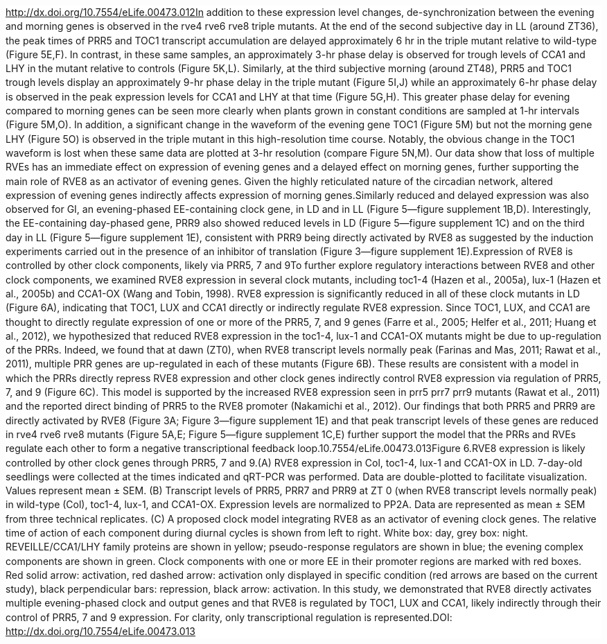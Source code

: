 http://dx.doi.org/10.7554/eLife.00473.012In addition to these expression level changes, de-synchronization between the evening and morning genes is observed in the rve4 rve6 rve8 triple mutants. At the end of the second subjective day in LL (around ZT36), the peak times of PRR5 and TOC1 transcript accumulation are delayed approximately 6 hr in the triple mutant relative to wild-type (Figure 5E,F). In contrast, in these same samples, an approximately 3-hr phase delay is observed for trough levels of CCA1 and LHY in the mutant relative to controls (Figure 5K,L). Similarly, at the third subjective morning (around ZT48), PRR5 and TOC1 trough levels display an approximately 9-hr phase delay in the triple mutant (Figure 5I,J) while an approximately 6-hr phase delay is observed in the peak expression levels for CCA1 and LHY at that time (Figure 5G,H). This greater phase delay for evening compared to morning genes can be seen more clearly when plants grown in constant conditions are sampled at 1-hr intervals (Figure 5M,O). In addition, a significant change in the waveform of the evening gene TOC1 (Figure 5M) but not the morning gene LHY (Figure 5O) is observed in the triple mutant in this high-resolution time course. Notably, the obvious change in the TOC1 waveform is lost when these same data are plotted at 3-hr resolution (compare Figure 5N,M). Our data show that loss of multiple RVEs has an immediate effect on expression of evening genes and a delayed effect on morning genes, further supporting the main role of RVE8 as an activator of evening genes. Given the highly reticulated nature of the circadian network, altered expression of evening genes indirectly affects expression of morning genes.Similarly reduced and delayed expression was also observed for GI, an evening-phased EE-containing clock gene, in LD and in LL (Figure 5—figure supplement 1B,D). Interestingly, the EE-containing day-phased gene, PRR9 also showed reduced levels in LD (Figure 5—figure supplement 1C) and on the third day in LL (Figure 5—figure supplement 1E), consistent with PRR9 being directly activated by RVE8 as suggested by the induction experiments carried out in the presence of an inhibitor of translation (Figure 3—figure supplement 1E).Expression of RVE8 is controlled by other clock components, likely via PRR5, 7 and 9To further explore regulatory interactions between RVE8 and other clock components, we examined RVE8 expression in several clock mutants, including toc1-4 (Hazen et al., 2005a), lux-1 (Hazen et al., 2005b) and CCA1-OX (Wang and Tobin, 1998). RVE8 expression is significantly reduced in all of these clock mutants in LD (Figure 6A), indicating that TOC1, LUX and CCA1 directly or indirectly regulate RVE8 expression. Since TOC1, LUX, and CCA1 are thought to directly regulate expression of one or more of the PRR5, 7, and 9 genes (Farre et al., 2005; Helfer et al., 2011; Huang et al., 2012), we hypothesized that reduced RVE8 expression in the toc1-4, lux-1 and CCA1-OX mutants might be due to up-regulation of the PRRs. Indeed, we found that at dawn (ZT0), when RVE8 transcript levels normally peak (Farinas and Mas, 2011; Rawat et al., 2011), multiple PRR genes are up-regulated in each of these mutants (Figure 6B). These results are consistent with a model in which the PRRs directly repress RVE8 expression and other clock genes indirectly control RVE8 expression via regulation of PRR5, 7, and 9 (Figure 6C). This model is supported by the increased RVE8 expression seen in prr5 prr7 prr9 mutants (Rawat et al., 2011) and the reported direct binding of PRR5 to the RVE8 promoter (Nakamichi et al., 2012). Our findings that both PRR5 and PRR9 are directly activated by RVE8 (Figure 3A; Figure 3—figure supplement 1E) and that peak transcript levels of these genes are reduced in rve4 rve6 rve8 mutants (Figure 5A,E; Figure 5—figure supplement 1C,E) further support the model that the PRRs and RVEs regulate each other to form a negative transcriptional feedback loop.10.7554/eLife.00473.013Figure 6.RVE8 expression is likely controlled by other clock genes through PRR5, 7 and 9.(A) RVE8 expression in Col, toc1-4, lux-1 and CCA1-OX in LD. 7-day-old seedlings were collected at the times indicated and qRT-PCR was performed. Data are double-plotted to facilitate visualization. Values represent mean ± SEM. (B) Transcript levels of PRR5, PRR7 and PRR9 at ZT 0 (when RVE8 transcript levels normally peak) in wild-type (Col), toc1-4, lux-1, and CCA1-OX. Expression levels are normalized to PP2A. Data are represented as mean ± SEM from three technical replicates. (C) A proposed clock model integrating RVE8 as an activator of evening clock genes. The relative time of action of each component during diurnal cycles is shown from left to right. White box: day, grey box: night. REVEILLE/CCA1/LHY family proteins are shown in yellow; pseudo-response regulators are shown in blue; the evening complex components are shown in green. Clock components with one or more EE in their promoter regions are marked with red boxes. Red solid arrow: activation, red dashed arrow: activation only displayed in specific condition (red arrows are based on the current study), black perpendicular bars: repression, black arrow: activation. In this study, we demonstrated that RVE8 directly activates multiple evening-phased clock and output genes and that RVE8 is regulated by TOC1, LUX and CCA1, likely indirectly through their control of PRR5, 7 and 9 expression. For clarity, only transcriptional regulation is represented.DOI:
http://dx.doi.org/10.7554/eLife.00473.013
